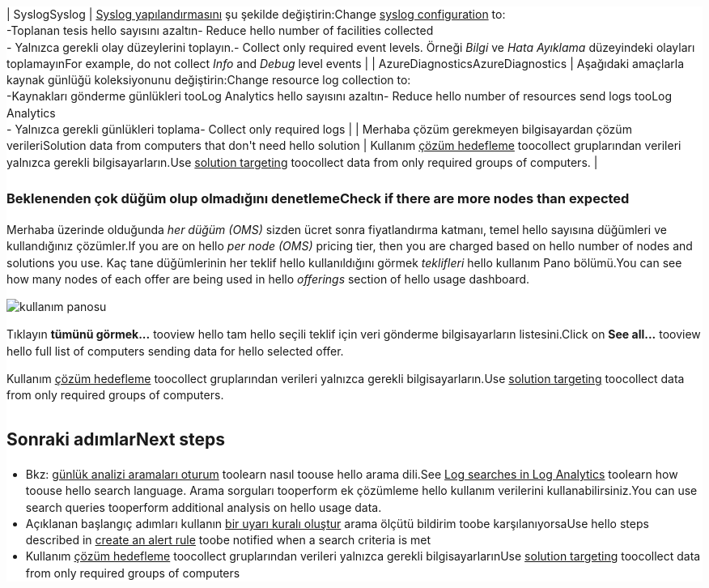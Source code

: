 | <span data-ttu-id="ec461-225">Syslog</span><span class="sxs-lookup"><span data-stu-id="ec461-225">Syslog</span></span>                     | <span data-ttu-id="ec461-226">[Syslog yapılandırmasını](log-analytics-data-sources-syslog.md) şu şekilde değiştirin:</span><span class="sxs-lookup"><span data-stu-id="ec461-226">Change [syslog configuration](log-analytics-data-sources-syslog.md) to:</span></span> <br> <span data-ttu-id="ec461-227">-Toplanan tesis hello sayısını azaltın</span><span class="sxs-lookup"><span data-stu-id="ec461-227">- Reduce hello number of facilities collected</span></span> <br> <span data-ttu-id="ec461-228">- Yalnızca gerekli olay düzeylerini toplayın.</span><span class="sxs-lookup"><span data-stu-id="ec461-228">- Collect only required event levels.</span></span> <span data-ttu-id="ec461-229">Örneği *Bilgi* ve *Hata Ayıklama* düzeyindeki olayları toplamayın</span><span class="sxs-lookup"><span data-stu-id="ec461-229">For example, do not collect *Info* and *Debug* level events</span></span> |
| <span data-ttu-id="ec461-230">AzureDiagnostics</span><span class="sxs-lookup"><span data-stu-id="ec461-230">AzureDiagnostics</span></span>           | <span data-ttu-id="ec461-231">Aşağıdaki amaçlarla kaynak günlüğü koleksiyonunu değiştirin:</span><span class="sxs-lookup"><span data-stu-id="ec461-231">Change resource log collection to:</span></span> <br> <span data-ttu-id="ec461-232">-Kaynakları gönderme günlükleri tooLog Analytics hello sayısını azaltın</span><span class="sxs-lookup"><span data-stu-id="ec461-232">- Reduce hello number of resources send logs tooLog Analytics</span></span> <br> <span data-ttu-id="ec461-233">- Yalnızca gerekli günlükleri toplama</span><span class="sxs-lookup"><span data-stu-id="ec461-233">- Collect only required logs</span></span> |
| <span data-ttu-id="ec461-234">Merhaba çözüm gerekmeyen bilgisayardan çözüm verileri</span><span class="sxs-lookup"><span data-stu-id="ec461-234">Solution data from computers that don't need hello solution</span></span> | <span data-ttu-id="ec461-235">Kullanım [çözüm hedefleme](../operations-management-suite/operations-management-suite-solution-targeting.md) toocollect gruplarından verileri yalnızca gerekli bilgisayarların.</span><span class="sxs-lookup"><span data-stu-id="ec461-235">Use [solution targeting](../operations-management-suite/operations-management-suite-solution-targeting.md) toocollect data from only required groups of computers.</span></span> |

### <a name="check-if-there-are-more-nodes-than-expected"></a><span data-ttu-id="ec461-236">Beklenenden çok düğüm olup olmadığını denetleme</span><span class="sxs-lookup"><span data-stu-id="ec461-236">Check if there are more nodes than expected</span></span>
<span data-ttu-id="ec461-237">Merhaba üzerinde olduğunda *her düğüm (OMS)* sizden ücret sonra fiyatlandırma katmanı, temel hello sayısına düğümleri ve kullandığınız çözümler.</span><span class="sxs-lookup"><span data-stu-id="ec461-237">If you are on hello *per node (OMS)* pricing tier, then you are charged based on hello number of nodes and solutions you use.</span></span> <span data-ttu-id="ec461-238">Kaç tane düğümlerinin her teklif hello kullanıldığını görmek *teklifleri* hello kullanım Pano bölümü.</span><span class="sxs-lookup"><span data-stu-id="ec461-238">You can see how many nodes of each offer are being used in hello *offerings* section of hello usage dashboard.</span></span>

![kullanım panosu](./media/log-analytics-usage/log-analytics-usage-offerings.png)

<span data-ttu-id="ec461-240">Tıklayın **tümünü görmek...**  tooview hello tam hello seçili teklif için veri gönderme bilgisayarların listesini.</span><span class="sxs-lookup"><span data-stu-id="ec461-240">Click on **See all...** tooview hello full list of computers sending data for hello selected offer.</span></span>

<span data-ttu-id="ec461-241">Kullanım [çözüm hedefleme](../operations-management-suite/operations-management-suite-solution-targeting.md) toocollect gruplarından verileri yalnızca gerekli bilgisayarların.</span><span class="sxs-lookup"><span data-stu-id="ec461-241">Use [solution targeting](../operations-management-suite/operations-management-suite-solution-targeting.md) toocollect data from only required groups of computers.</span></span>


## <a name="next-steps"></a><span data-ttu-id="ec461-242">Sonraki adımlar</span><span class="sxs-lookup"><span data-stu-id="ec461-242">Next steps</span></span>
* <span data-ttu-id="ec461-243">Bkz: [günlük analizi aramaları oturum](log-analytics-log-searches.md) toolearn nasıl toouse hello arama dili.</span><span class="sxs-lookup"><span data-stu-id="ec461-243">See [Log searches in Log Analytics](log-analytics-log-searches.md) toolearn how toouse hello search language.</span></span> <span data-ttu-id="ec461-244">Arama sorguları tooperform ek çözümleme hello kullanım verilerini kullanabilirsiniz.</span><span class="sxs-lookup"><span data-stu-id="ec461-244">You can use search queries tooperform additional analysis on hello usage data.</span></span>
* <span data-ttu-id="ec461-245">Açıklanan başlangıç adımları kullanın [bir uyarı kuralı oluştur](log-analytics-alerts-creating.md#create-an-alert-rule) arama ölçütü bildirim toobe karşılanıyorsa</span><span class="sxs-lookup"><span data-stu-id="ec461-245">Use hello steps described in [create an alert rule](log-analytics-alerts-creating.md#create-an-alert-rule) toobe notified when a search criteria is met</span></span>
* <span data-ttu-id="ec461-246">Kullanım [çözüm hedefleme](../operations-management-suite/operations-management-suite-solution-targeting.md) toocollect gruplarından verileri yalnızca gerekli bilgisayarların</span><span class="sxs-lookup"><span data-stu-id="ec461-246">Use [solution targeting](../operations-management-suite/operations-management-suite-solution-targeting.md) toocollect data from only required groups of computers</span></span>
